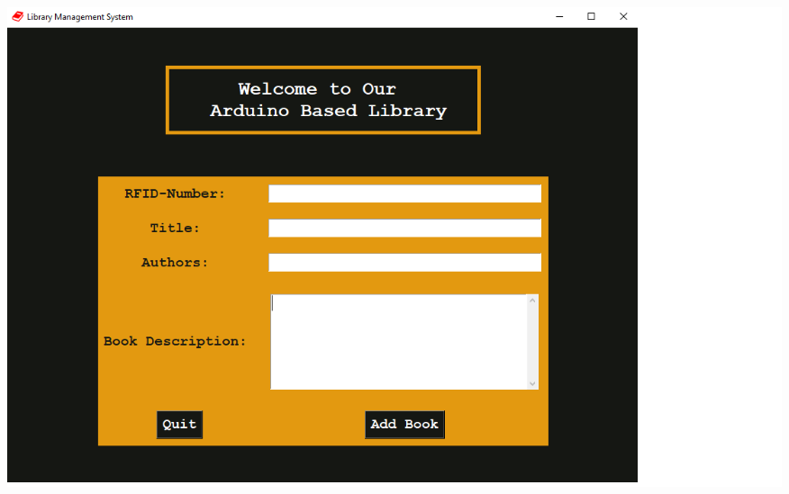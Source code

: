<img src="https://github.com/GitTeaching/LMS-Arduino-Python/blob/master/screenshots%20%26%20circuits/screenshot%203.png" width="700">
